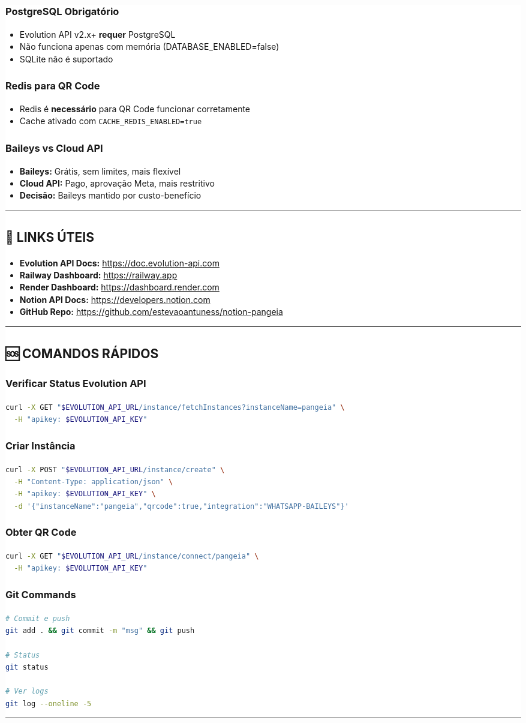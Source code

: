 ### PostgreSQL Obrigatório
- Evolution API v2.x+ **requer** PostgreSQL
- Não funciona apenas com memória (DATABASE_ENABLED=false)
- SQLite não é suportado

### Redis para QR Code
- Redis é **necessário** para QR Code funcionar corretamente
- Cache ativado com `CACHE_REDIS_ENABLED=true`

### Baileys vs Cloud API
- **Baileys:** Grátis, sem limites, mais flexível
- **Cloud API:** Pago, aprovação Meta, mais restritivo
- **Decisão:** Baileys mantido por custo-benefício

---

## 🔗 LINKS ÚTEIS

- **Evolution API Docs:** https://doc.evolution-api.com
- **Railway Dashboard:** https://railway.app
- **Render Dashboard:** https://dashboard.render.com
- **Notion API Docs:** https://developers.notion.com
- **GitHub Repo:** https://github.com/estevaoantuness/notion-pangeia

---

## 🆘 COMANDOS RÁPIDOS

### Verificar Status Evolution API
```bash
curl -X GET "$EVOLUTION_API_URL/instance/fetchInstances?instanceName=pangeia" \
  -H "apikey: $EVOLUTION_API_KEY"
```

### Criar Instância
```bash
curl -X POST "$EVOLUTION_API_URL/instance/create" \
  -H "Content-Type: application/json" \
  -H "apikey: $EVOLUTION_API_KEY" \
  -d '{"instanceName":"pangeia","qrcode":true,"integration":"WHATSAPP-BAILEYS"}'
```

### Obter QR Code
```bash
curl -X GET "$EVOLUTION_API_URL/instance/connect/pangeia" \
  -H "apikey: $EVOLUTION_API_KEY"
```

### Git Commands
```bash
# Commit e push
git add . && git commit -m "msg" && git push

# Status
git status

# Ver logs
git log --oneline -5
```

---